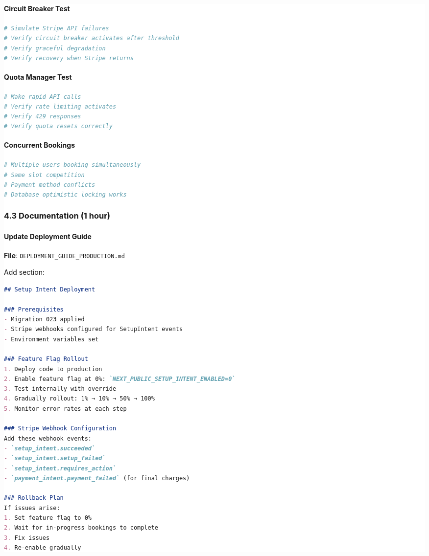 #### Circuit Breaker Test
```bash
# Simulate Stripe API failures
# Verify circuit breaker activates after threshold
# Verify graceful degradation
# Verify recovery when Stripe returns
```

#### Quota Manager Test
```bash
# Make rapid API calls
# Verify rate limiting activates
# Verify 429 responses
# Verify quota resets correctly
```

#### Concurrent Bookings
```bash
# Multiple users booking simultaneously
# Same slot competition
# Payment method conflicts
# Database optimistic locking works
```

### 4.3 Documentation (1 hour)

#### Update Deployment Guide

**File**: `DEPLOYMENT_GUIDE_PRODUCTION.md`

Add section:

```markdown
## Setup Intent Deployment

### Prerequisites
- Migration 023 applied
- Stripe webhooks configured for SetupIntent events
- Environment variables set

### Feature Flag Rollout
1. Deploy code to production
2. Enable feature flag at 0%: `NEXT_PUBLIC_SETUP_INTENT_ENABLED=0`
3. Test internally with override
4. Gradually rollout: 1% → 10% → 50% → 100%
5. Monitor error rates at each step

### Stripe Webhook Configuration
Add these webhook events:
- `setup_intent.succeeded`
- `setup_intent.setup_failed`
- `setup_intent.requires_action`
- `payment_intent.payment_failed` (for final charges)

### Rollback Plan
If issues arise:
1. Set feature flag to 0%
2. Wait for in-progress bookings to complete
3. Fix issues
4. Re-enable gradually
```
